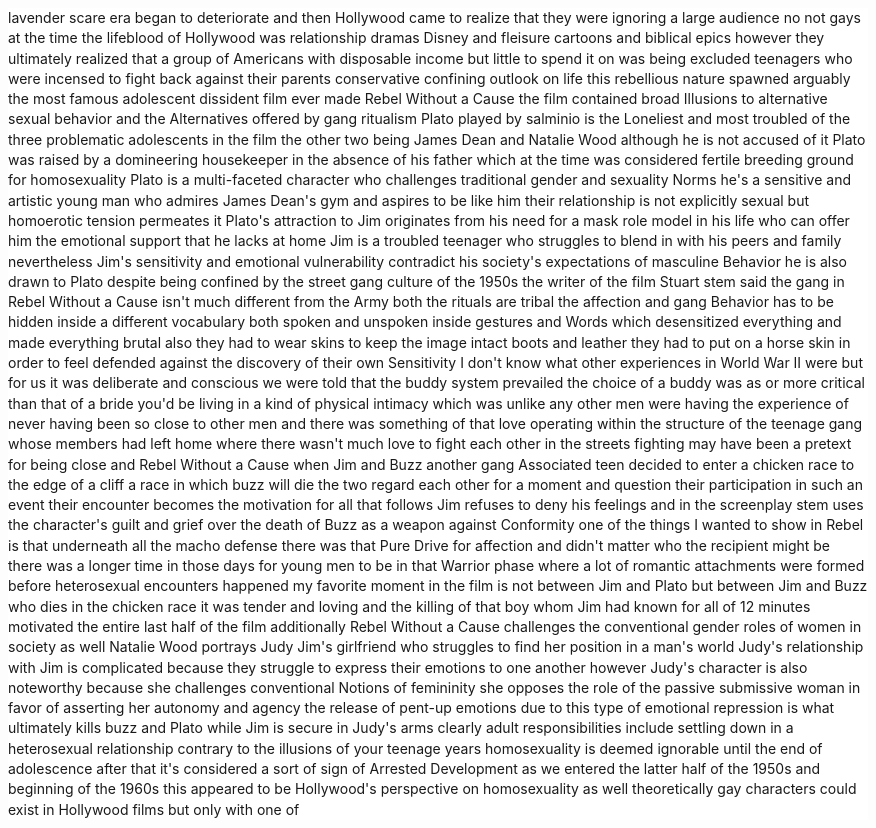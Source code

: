 lavender scare era began to deteriorate and then Hollywood came to realize that
they were ignoring a large audience no not gays at the time the lifeblood of
Hollywood was relationship dramas Disney and fleisure cartoons and biblical
epics however they ultimately realized that a group of Americans with disposable
income but little to spend it on was being excluded teenagers who were incensed
to fight back against their parents conservative confining outlook on life this
rebellious nature spawned arguably the most famous adolescent dissident film
ever made Rebel Without a Cause the film contained broad Illusions to
alternative sexual behavior and the Alternatives offered by gang ritualism Plato
played by salminio is the Loneliest and most troubled of the three problematic
adolescents in the film the other two being James Dean and Natalie Wood although
he is not accused of it Plato was raised by a domineering housekeeper in the
absence of his father which at the time was considered fertile breeding ground
for homosexuality Plato is a multi-faceted character who challenges traditional
gender and sexuality Norms he's a sensitive and artistic young man who admires
James Dean's gym and aspires to be like him their relationship is not explicitly
sexual but homoerotic tension permeates it Plato's attraction to Jim originates
from his need for a mask role model in his life who can offer him the emotional
support that he lacks at home Jim is a troubled teenager who struggles to blend
in with his peers and family nevertheless Jim's sensitivity and emotional
vulnerability contradict his society's expectations of masculine Behavior he is
also drawn to Plato despite being confined by the street gang culture of the
1950s the writer of the film Stuart stem said the gang in Rebel Without a Cause
isn't much different from the Army both the rituals are tribal the affection and
gang Behavior has to be hidden inside a different vocabulary both spoken and
unspoken inside gestures and Words which desensitized everything and made
everything brutal also they had to wear skins to keep the image intact boots and
leather they had to put on a horse skin in order to feel defended against the
discovery of their own Sensitivity I don't know what other experiences in World
War II were but for us it was deliberate and conscious we were told that the
buddy system prevailed the choice of a buddy was as or more critical than that
of a bride you'd be living in a kind of physical intimacy which was unlike any
other men were having the experience of never having been so close to other men
and there was something of that love operating within the structure of the
teenage gang whose members had left home where there wasn't much love to fight
each other in the streets fighting may have been a pretext for being close and
Rebel Without a Cause when Jim and Buzz another gang Associated teen decided to
enter a chicken race to the edge of a cliff a race in which buzz will die the
two regard each other for a moment and question their participation in such an
event their encounter becomes the motivation for all that follows Jim refuses to
deny his feelings and in the screenplay stem uses the character's guilt and
grief over the death of Buzz as a weapon against Conformity one of the things I
wanted to show in Rebel is that underneath all the macho defense there was that
Pure Drive for affection and didn't matter who the recipient might be there was
a longer time in those days for young men to be in that Warrior phase where a
lot of romantic attachments were formed before heterosexual encounters happened
my favorite moment in the film is not between Jim and Plato but between Jim and
Buzz who dies in the chicken race it was tender and loving and the killing of
that boy whom Jim had known for all of 12 minutes motivated the entire last half
of the film additionally Rebel Without a Cause challenges the conventional
gender roles of women in society as well Natalie Wood portrays Judy Jim's
girlfriend who struggles to find her position in a man's world Judy's
relationship with Jim is complicated because they struggle to express their
emotions to one another however Judy's character is also noteworthy because she
challenges conventional Notions of femininity she opposes the role of the
passive submissive woman in favor of asserting her autonomy and agency the
release of pent-up emotions due to this type of emotional repression is what
ultimately kills buzz and Plato while Jim is secure in Judy's arms clearly adult
responsibilities include settling down in a heterosexual relationship contrary
to the illusions of your teenage years homosexuality is deemed ignorable until
the end of adolescence after that it's considered a sort of sign of Arrested
Development as we entered the latter half of the 1950s and beginning of the
1960s this appeared to be Hollywood's perspective on homosexuality as well
theoretically gay characters could exist in Hollywood films but only with one of